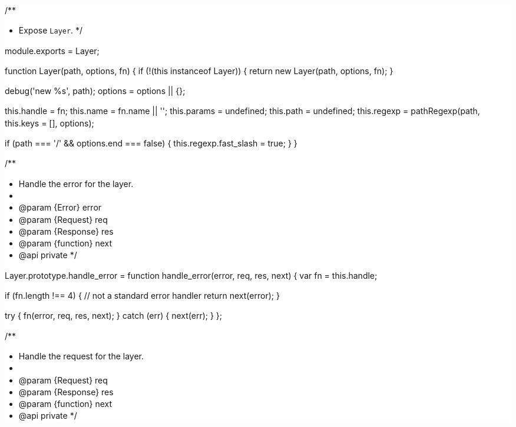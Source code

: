 /**
 * Expose `Layer`.
 */

module.exports = Layer;

function Layer(path, options, fn) {
  if (!(this instanceof Layer)) {
    return new Layer(path, options, fn);
  }

  debug('new %s', path);
  options = options || {};

  this.handle = fn;
  this.name = fn.name || '<anonymous>';
  this.params = undefined;
  this.path = undefined;
  this.regexp = pathRegexp(path, this.keys = [], options);

  if (path === '/' && options.end === false) {
    this.regexp.fast_slash = true;
  }
}

/**
 * Handle the error for the layer.
 *
 * @param {Error} error
 * @param {Request} req
 * @param {Response} res
 * @param {function} next
 * @api private
 */

Layer.prototype.handle_error = function handle_error(error, req, res, next) {
  var fn = this.handle;

  if (fn.length !== 4) {
    // not a standard error handler
    return next(error);
  }

  try {
    fn(error, req, res, next);
  } catch (err) {
    next(err);
  }
};

/**
 * Handle the request for the layer.
 *
 * @param {Request} req
 * @param {Response} res
 * @param {function} next
 * @api private
 */
